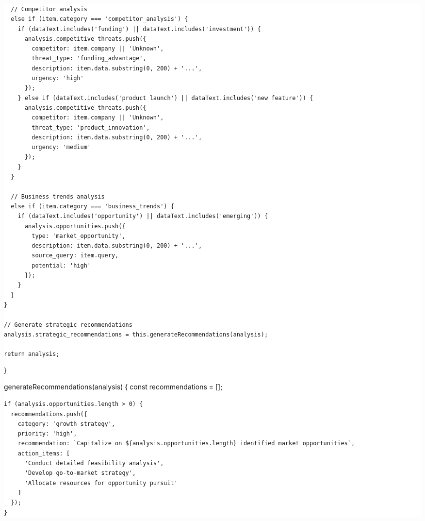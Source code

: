      // Competitor analysis
      else if (item.category === 'competitor_analysis') {
        if (dataText.includes('funding') || dataText.includes('investment')) {
          analysis.competitive_threats.push({
            competitor: item.company || 'Unknown',
            threat_type: 'funding_advantage',
            description: item.data.substring(0, 200) + '...',
            urgency: 'high'
          });
        } else if (dataText.includes('product launch') || dataText.includes('new feature')) {
          analysis.competitive_threats.push({
            competitor: item.company || 'Unknown',
            threat_type: 'product_innovation',
            description: item.data.substring(0, 200) + '...',
            urgency: 'medium'
          });
        }
      }

      // Business trends analysis
      else if (item.category === 'business_trends') {
        if (dataText.includes('opportunity') || dataText.includes('emerging')) {
          analysis.opportunities.push({
            type: 'market_opportunity',
            description: item.data.substring(0, 200) + '...',
            source_query: item.query,
            potential: 'high'
          });
        }
      }
    }

    // Generate strategic recommendations
    analysis.strategic_recommendations = this.generateRecommendations(analysis);

    return analysis;

}

generateRecommendations(analysis) {
const recommendations = [];

    if (analysis.opportunities.length > 0) {
      recommendations.push({
        category: 'growth_strategy',
        priority: 'high',
        recommendation: `Capitalize on ${analysis.opportunities.length} identified market opportunities`,
        action_items: [
          'Conduct detailed feasibility analysis',
          'Develop go-to-market strategy',
          'Allocate resources for opportunity pursuit'
        ]
      });
    }
